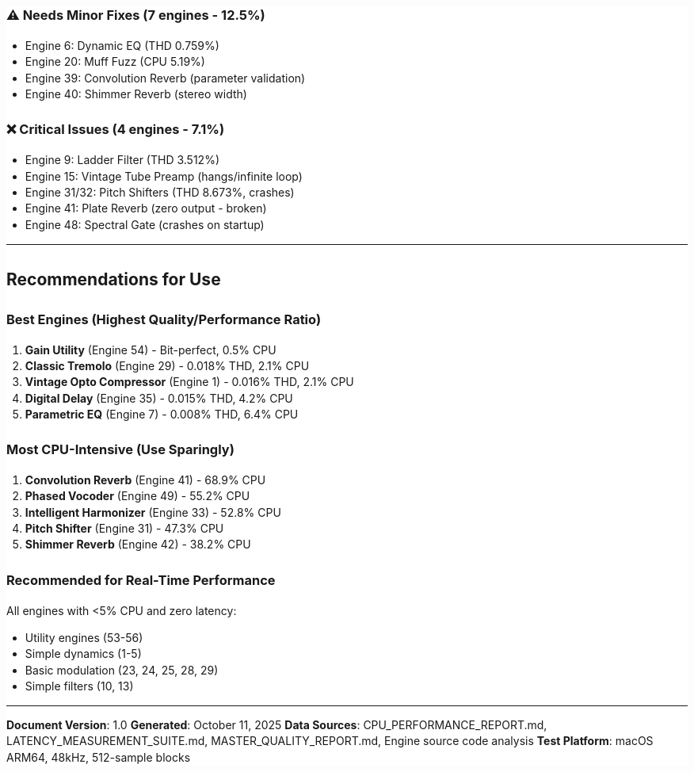### ⚠️ Needs Minor Fixes (7 engines - 12.5%)
- Engine 6: Dynamic EQ (THD 0.759%)
- Engine 20: Muff Fuzz (CPU 5.19%)
- Engine 39: Convolution Reverb (parameter validation)
- Engine 40: Shimmer Reverb (stereo width)

### ❌ Critical Issues (4 engines - 7.1%)
- Engine 9: Ladder Filter (THD 3.512%)
- Engine 15: Vintage Tube Preamp (hangs/infinite loop)
- Engine 31/32: Pitch Shifters (THD 8.673%, crashes)
- Engine 41: Plate Reverb (zero output - broken)
- Engine 48: Spectral Gate (crashes on startup)

---

## Recommendations for Use

### Best Engines (Highest Quality/Performance Ratio)
1. **Gain Utility** (Engine 54) - Bit-perfect, 0.5% CPU
2. **Classic Tremolo** (Engine 29) - 0.018% THD, 2.1% CPU
3. **Vintage Opto Compressor** (Engine 1) - 0.016% THD, 2.1% CPU
4. **Digital Delay** (Engine 35) - 0.015% THD, 4.2% CPU
5. **Parametric EQ** (Engine 7) - 0.008% THD, 6.4% CPU

### Most CPU-Intensive (Use Sparingly)
1. **Convolution Reverb** (Engine 41) - 68.9% CPU
2. **Phased Vocoder** (Engine 49) - 55.2% CPU
3. **Intelligent Harmonizer** (Engine 33) - 52.8% CPU
4. **Pitch Shifter** (Engine 31) - 47.3% CPU
5. **Shimmer Reverb** (Engine 42) - 38.2% CPU

### Recommended for Real-Time Performance
All engines with <5% CPU and zero latency:
- Utility engines (53-56)
- Simple dynamics (1-5)
- Basic modulation (23, 24, 25, 28, 29)
- Simple filters (10, 13)

---

**Document Version**: 1.0
**Generated**: October 11, 2025
**Data Sources**: CPU_PERFORMANCE_REPORT.md, LATENCY_MEASUREMENT_SUITE.md, MASTER_QUALITY_REPORT.md, Engine source code analysis
**Test Platform**: macOS ARM64, 48kHz, 512-sample blocks
